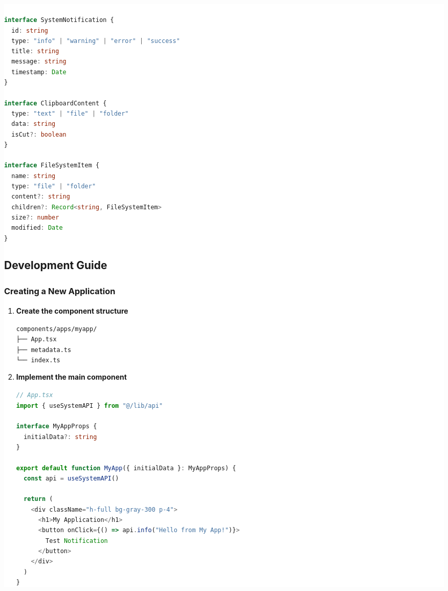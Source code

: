 ```typescript

interface SystemNotification {
  id: string
  type: "info" | "warning" | "error" | "success"
  title: string
  message: string
  timestamp: Date
}

interface ClipboardContent {
  type: "text" | "file" | "folder"
  data: string
  isCut?: boolean
}

interface FileSystemItem {
  name: string
  type: "file" | "folder"
  content?: string
  children?: Record<string, FileSystemItem>
  size?: number
  modified: Date
}
```

## Development Guide

### Creating a New Application

1. **Create the component structure**
   ```
   components/apps/myapp/
   ├── App.tsx
   ├── metadata.ts
   └── index.ts
   ```

2. **Implement the main component**
   ```typescript
   // App.tsx
   import { useSystemAPI } from "@/lib/api"
   
   interface MyAppProps {
     initialData?: string
   }
   
   export default function MyApp({ initialData }: MyAppProps) {
     const api = useSystemAPI()
   
     return (
       <div className="h-full bg-gray-300 p-4">
         <h1>My Application</h1>
         <button onClick={() => api.info("Hello from My App!")}>
           Test Notification
         </button>
       </div>
     )
   }
   ```
